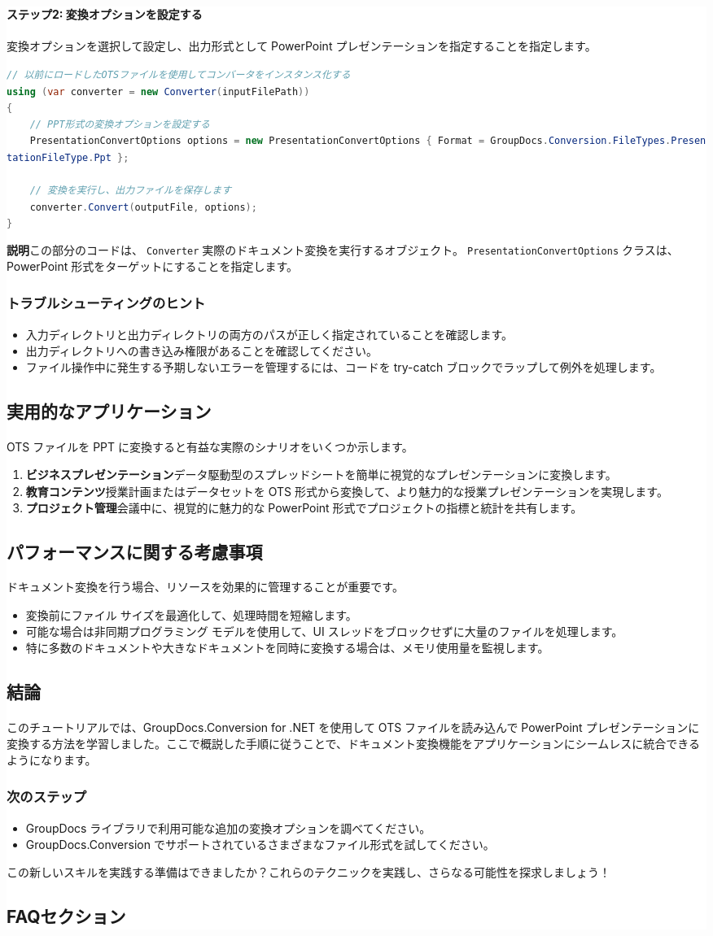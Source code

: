 #### ステップ2: 変換オプションを設定する
変換オプションを選択して設定し、出力形式として PowerPoint プレゼンテーションを指定することを指定します。

```csharp
// 以前にロードしたOTSファイルを使用してコンバータをインスタンス化する
using (var converter = new Converter(inputFilePath))
{
    // PPT形式の変換オプションを設定する
    PresentationConvertOptions options = new PresentationConvertOptions { Format = GroupDocs.Conversion.FileTypes.PresentationFileType.Ppt };

    // 変換を実行し、出力ファイルを保存します
    converter.Convert(outputFile, options);
}
```
**説明**この部分のコードは、 `Converter` 実際のドキュメント変換を実行するオブジェクト。 `PresentationConvertOptions` クラスは、PowerPoint 形式をターゲットにすることを指定します。

### トラブルシューティングのヒント

- 入力ディレクトリと出力ディレクトリの両方のパスが正しく指定されていることを確認します。
- 出力ディレクトリへの書き込み権限があることを確認してください。
- ファイル操作中に発生する予期しないエラーを管理するには、コードを try-catch ブロックでラップして例外を処理します。

## 実用的なアプリケーション

OTS ファイルを PPT に変換すると有益な実際のシナリオをいくつか示します。
1. **ビジネスプレゼンテーション**データ駆動型のスプレッドシートを簡単に視覚的なプレゼンテーションに変換します。
2. **教育コンテンツ**授業計画またはデータセットを OTS 形式から変換して、より魅力的な授業プレゼンテーションを実現します。
3. **プロジェクト管理**会議中に、視覚的に魅力的な PowerPoint 形式でプロジェクトの指標と統計を共有します。

## パフォーマンスに関する考慮事項

ドキュメント変換を行う場合、リソースを効果的に管理することが重要です。
- 変換前にファイル サイズを最適化して、処理時間を短縮します。
- 可能な場合は非同期プログラミング モデルを使用して、UI スレッドをブロックせずに大量のファイルを処理します。
- 特に多数のドキュメントや大きなドキュメントを同時に変換する場合は、メモリ使用量を監視します。

## 結論

このチュートリアルでは、GroupDocs.Conversion for .NET を使用して OTS ファイルを読み込んで PowerPoint プレゼンテーションに変換する方法を学習しました。ここで概説した手順に従うことで、ドキュメント変換機能をアプリケーションにシームレスに統合できるようになります。

### 次のステップ
- GroupDocs ライブラリで利用可能な追加の変換オプションを調べてください。
- GroupDocs.Conversion でサポートされているさまざまなファイル形式を試してください。

この新しいスキルを実践する準備はできましたか？これらのテクニックを実践し、さらなる可能性を探求しましょう！

## FAQセクション
